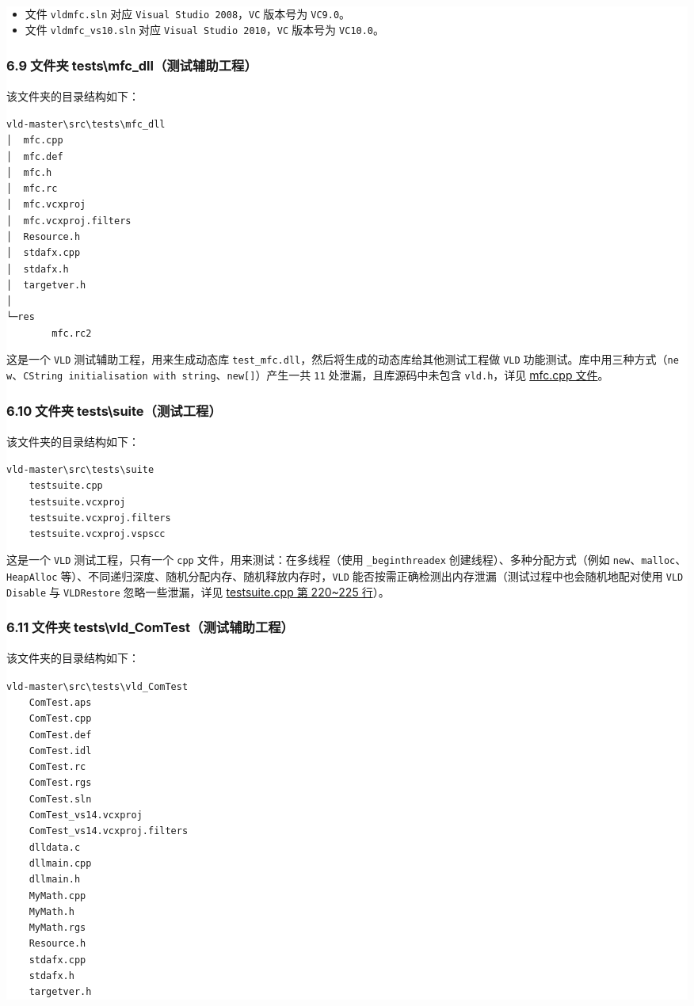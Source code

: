 *   文件 `vldmfc.sln` 对应 `Visual Studio 2008`，`VC` 版本号为 `VC9.0`。
*   文件 `vldmfc_vs10.sln` 对应 `Visual Studio 2010`，`VC` 版本号为 `VC10.0`。

### 6.9 文件夹 tests\\mfc\_dll（测试辅助工程）

该文件夹的目录结构如下：

    vld-master\src\tests\mfc_dll
    │  mfc.cpp
    │  mfc.def
    │  mfc.h
    │  mfc.rc
    │  mfc.vcxproj
    │  mfc.vcxproj.filters
    │  Resource.h
    │  stdafx.cpp
    │  stdafx.h
    │  targetver.h
    │
    └─res
            mfc.rc2
    

这是一个 `VLD` 测试辅助工程，用来生成动态库 `test_mfc.dll`，然后将生成的动态库给其他测试工程做 `VLD` 功能测试。库中用三种方式（`new`、`CString initialisation with string`、`new[]`）产生一共 `11` 处泄漏，且库源码中未包含 `vld.h`，详见 [mfc.cpp 文件](https://github.com/KindDragon/vld/tree/master/src/tests/mfc_dll)。

### 6.10 文件夹 tests\\suite（测试工程）

该文件夹的目录结构如下：

    vld-master\src\tests\suite
        testsuite.cpp
        testsuite.vcxproj
        testsuite.vcxproj.filters
        testsuite.vcxproj.vspscc
    

这是一个 `VLD` 测试工程，只有一个 `cpp` 文件，用来测试：在多线程（使用 `_beginthreadex` 创建线程）、多种分配方式（例如 `new`、`malloc`、`HeapAlloc` 等）、不同递归深度、随机分配内存、随机释放内存时，`VLD` 能否按需正确检测出内存泄漏（测试过程中也会随机地配对使用 `VLDDisable` 与 `VLDRestore` 忽略一些泄漏，详见 [testsuite.cpp 第 220~225 行](https://github.com/KindDragon/vld/blob/master/src/tests/suite/testsuite.cpp)）。

### 6.11 文件夹 tests\\vld\_ComTest（测试辅助工程）

该文件夹的目录结构如下：

    vld-master\src\tests\vld_ComTest
        ComTest.aps
        ComTest.cpp
        ComTest.def
        ComTest.idl
        ComTest.rc
        ComTest.rgs
        ComTest.sln
        ComTest_vs14.vcxproj
        ComTest_vs14.vcxproj.filters
        dlldata.c
        dllmain.cpp
        dllmain.h
        MyMath.cpp
        MyMath.h
        MyMath.rgs
        Resource.h
        stdafx.cpp
        stdafx.h
        targetver.h